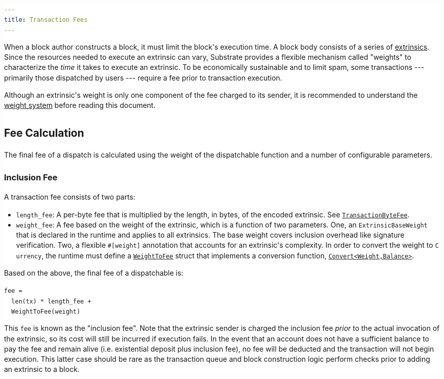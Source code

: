 ```yaml
---
title: Transaction Fees
---
```


When a block author constructs a block, it must limit the block's execution time. A block body
consists of a series of [extrinsics](../learn-substrate/extrinsics). Since the resources needed to
execute an extrinsic can vary, Substrate provides a flexible mechanism called "weights" to
characterize the _time_ it takes to execute an extrinsic. To be economically sustainable and to
limit spam, some transactions --- primarily those dispatched by users --- require a fee prior to
transaction execution.

Although an extrinsic's weight is only one component of the fee charged to its sender, it is
recommended to understand the [weight system](../learn-substrate/weight) before reading this
document.

## Fee Calculation

The final fee of a dispatch is calculated using the weight of the dispatchable function and a number
of configurable parameters.

### Inclusion Fee

A transaction fee consists of two parts:

- `length_fee`: A per-byte fee that is multiplied by the length, in bytes, of the encoded extrinsic.
  See
  [`TransactionByteFee`](https://substrate.dev/rustdocs/v2.0.0/pallet_transaction_payment/trait.Trait.html#associatedtype.TransactionByteFee).
- `weight_fee`: A fee based on the weight of the extrinsic, which is a function of two parameters.
  One, an `ExtrinsicBaseWeight` that is declared in the runtime and applies to all extrinsics. The
  base weight covers inclusion overhead like signature verification. Two, a flexible `#[weight]`
  annotation that accounts for an extrinsic's complexity. In order to convert the weight to
  `Currency`, the runtime must define a
  [`WeightToFee`](https://substrate.dev/rustdocs/v2.0.0/pallet_transaction_payment/trait.Trait.html#associatedtype.WeightToFee)
  struct that implements a conversion function,
  [`Convert<Weight,Balance>`](https://substrate.dev/rustdocs/v2.0.0/sp_runtime/traits/trait.Convert.html).

Based on the above, the final fee of a dispatchable is:

```
fee =
  len(tx) * length_fee +
  WeightToFee(weight)
```

This `fee` is known as the "inclusion fee". Note that the extrinsic sender is charged the inclusion
fee _prior_ to the actual invocation of the extrinsic, so its cost will still be incurred if
execution fails. In the event that an account does not have a sufficient balance to pay the fee and
remain alive (i.e. existential deposit plus inclusion fee), no fee will be deducted and the
transaction will not begin execution. This latter case should be rare as the transaction queue and
block construction logic perform checks prior to adding an extrinsic to a block.

